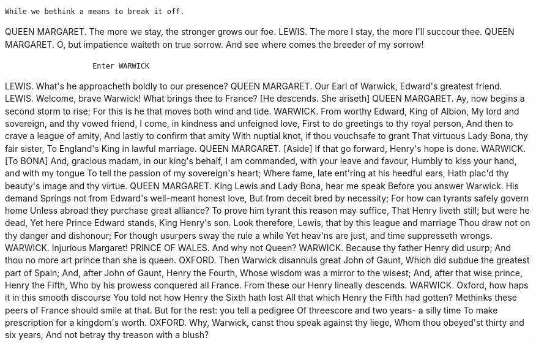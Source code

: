     While we bethink a means to break it off.
  QUEEN MARGARET. The more we stay, the stronger grows our foe.
  LEWIS. The more I stay, the more I'll succour thee.
  QUEEN MARGARET. O, but impatience waiteth on true sorrow.
    And see where comes the breeder of my sorrow!

                        Enter WARWICK

  LEWIS. What's he approacheth boldly to our presence?
  QUEEN MARGARET. Our Earl of Warwick, Edward's greatest friend.
  LEWIS. Welcome, brave Warwick! What brings thee to France?
                                      [He descends. She ariseth]
  QUEEN MARGARET. Ay, now begins a second storm to rise;
    For this is he that moves both wind and tide.
  WARWICK. From worthy Edward, King of Albion,
    My lord and sovereign, and thy vowed friend,
    I come, in kindness and unfeigned love,
    First to do greetings to thy royal person,
    And then to crave a league of amity,
    And lastly to confirm that amity
    With nuptial knot, if thou vouchsafe to grant
    That virtuous Lady Bona, thy fair sister,
    To England's King in lawful marriage.
  QUEEN MARGARET. [Aside] If that go forward, Henry's hope is done.
  WARWICK. [To BONA] And, gracious madam, in our king's behalf,
    I am commanded, with your leave and favour,
    Humbly to kiss your hand, and with my tongue
    To tell the passion of my sovereign's heart;
    Where fame, late ent'ring at his heedful ears,
    Hath plac'd thy beauty's image and thy virtue.
  QUEEN MARGARET. King Lewis and Lady Bona, hear me speak
    Before you answer Warwick. His demand
    Springs not from Edward's well-meant honest love,
    But from deceit bred by necessity;
    For how can tyrants safely govern home
    Unless abroad they purchase great alliance?
    To prove him tyrant this reason may suffice,
    That Henry liveth still; but were he dead,
    Yet here Prince Edward stands, King Henry's son.
    Look therefore, Lewis, that by this league and marriage
    Thou draw not on thy danger and dishonour;
    For though usurpers sway the rule a while
    Yet heav'ns are just, and time suppresseth wrongs.
  WARWICK. Injurious Margaret!
  PRINCE OF WALES. And why not Queen?
  WARWICK. Because thy father Henry did usurp;
    And thou no more art prince than she is queen.
  OXFORD. Then Warwick disannuls great John of Gaunt,
    Which did subdue the greatest part of Spain;
    And, after John of Gaunt, Henry the Fourth,
    Whose wisdom was a mirror to the wisest;
    And, after that wise prince, Henry the Fifth,
    Who by his prowess conquered all France.
    From these our Henry lineally descends.
  WARWICK. Oxford, how haps it in this smooth discourse
    You told not how Henry the Sixth hath lost
    All that which Henry the Fifth had gotten?
    Methinks these peers of France should smile at that.
    But for the rest: you tell a pedigree
    Of threescore and two years- a silly time
    To make prescription for a kingdom's worth.
  OXFORD. Why, Warwick, canst thou speak against thy liege,
    Whom thou obeyed'st thirty and six years,
    And not betray thy treason with a blush?